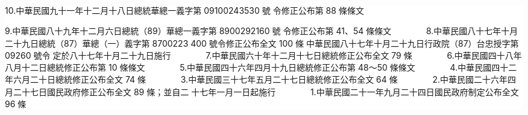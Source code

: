 10.中華民國九十一年十二月十八日總統華總一義字第 09100243530  號
令修正公布第 88 條條文　

9.中華民國八十九年十二月六日總統（89）華總一義字第 8900292160 號
  令修正公布第 41、54 條條文
　 　 　
8.中華民國八十七年十月二十九日總統（87）華總（一）義字第 8700223
  400 號令修正公布全文 100  條
  中華民國八十七年十月二十九日行政院（87）台忠授字第 09260  號令
  定於八十七年十月二十九日施行
　 　 　
7.中華民國六十年十二月十七日總統修正公布全文 79 條
　 　 　
6.中華民國四十八年八月十二日總統修正公布第 10 條條文
　 　 　
5.中華民國四十六年四月十九日總統修正公布第 48～50 條條文
　 　 　
4.中華民國四十二年六月二十日總統修正公布全文 74 條
　 　 　
3.中華民國三十七年五月二十七日總統修正公布全文 64 條
　 　 　
2.中華民國二十六年四月二十七日國民政府修正公布全文 89 條；並自二
  十七年一月一日起施行
　 　 　
1.中華民國二十一年九月二十四日國民政府制定公布全文 96 條


